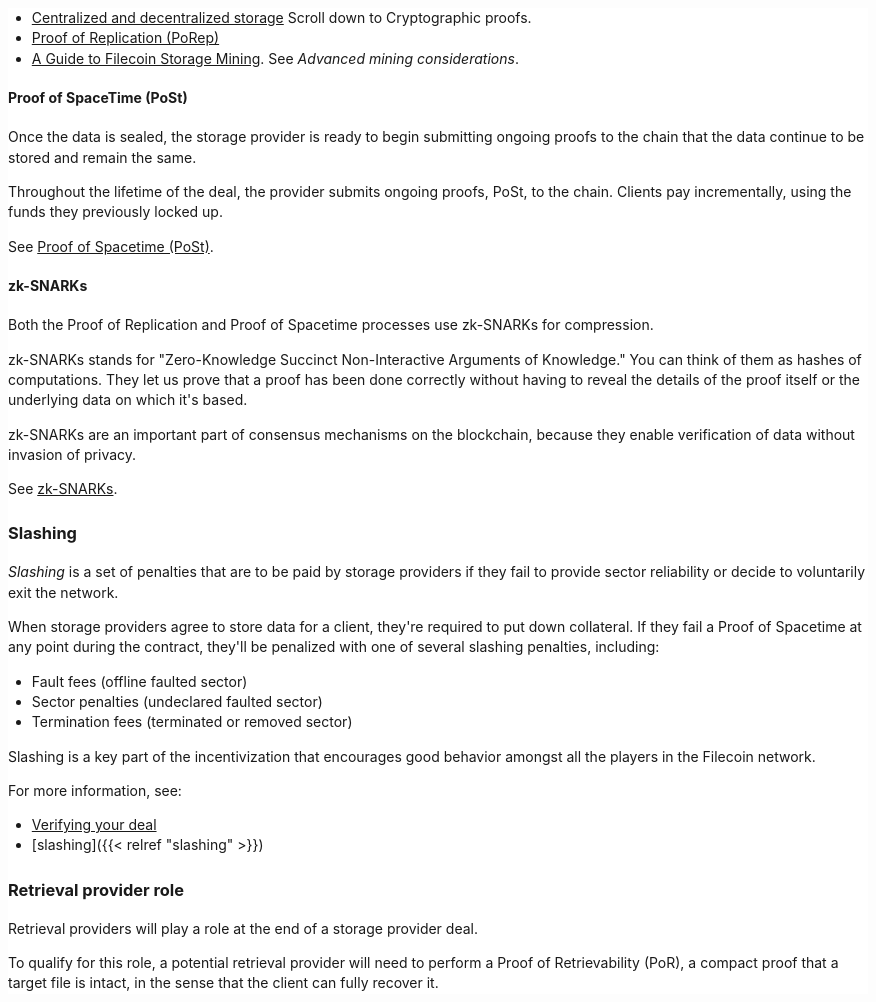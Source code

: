 - [Centralized and decentralized storage](https://proto.school/verifying-storage-on-filecoin/01) Scroll down to Cryptographic proofs.
- [Proof of Replication (PoRep)](https://proto.school/verifying-storage-on-filecoin/03)
- [A Guide to Filecoin Storage Mining](https://filecoin.io/blog/posts/a-guide-to-filecoin-storage-mining/). See _Advanced mining considerations_.

#### Proof of SpaceTime (PoSt)

Once the data is sealed, the storage provider is ready to begin submitting ongoing proofs to the chain that the data continue to be stored and remain the same.

Throughout the lifetime of the deal, the provider submits ongoing proofs, PoSt, to the chain. Clients pay incrementally, using the funds they previously locked up.

See [Proof of Spacetime (PoSt)](https://proto.school/verifying-storage-on-filecoin/04).

#### zk-SNARKs

Both the Proof of Replication and Proof of Spacetime processes use zk-SNARKs for compression.

zk-SNARKs stands for "Zero-Knowledge Succinct Non-Interactive Arguments of Knowledge." You can think of them as hashes of computations. They let us prove that a proof has been done correctly without having to reveal the details of the proof itself or the underlying data on which it's based.

zk-SNARKs are an important part of consensus mechanisms on the blockchain, because they enable verification of data without invasion of privacy.

See [zk-SNARKs](https://proto.school/verifying-storage-on-filecoin/05).

### Slashing

_Slashing_ is a set of penalties that are to be paid by storage providers if they fail to provide sector reliability or decide to voluntarily exit the network.

When storage providers agree to store data for a client, they're required to put down collateral. If they fail a Proof of Spacetime at any point during the contract, they'll be penalized with one of several slashing penalties, including:

- Fault fees (offline faulted sector)
- Sector penalties (undeclared faulted sector)
- Termination fees (terminated or removed sector)

Slashing is a key part of the incentivization that encourages good behavior amongst all the players in the Filecoin network.

For more information, see:

- [Verifying your deal](https://proto.school/verifying-storage-on-filecoin/06)
- [slashing]({{< relref "slashing" >}})

### Retrieval provider role

Retrieval providers will play a role at the end of a storage provider deal.

To qualify for this role, a potential retrieval provider will need to perform a Proof of Retrievability (PoR), a compact proof that a target file is intact, in the sense that the client can fully recover it.

